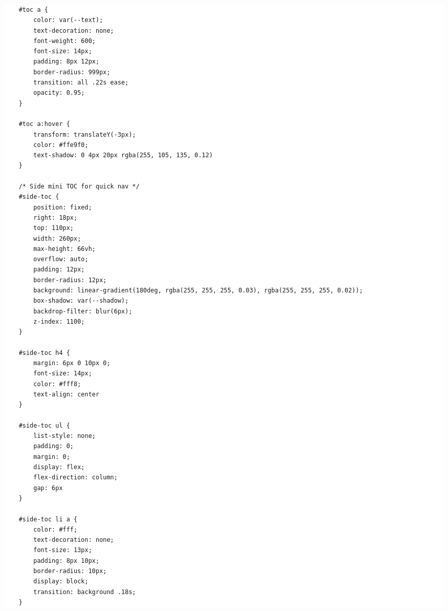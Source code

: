         #toc a {
            color: var(--text);
            text-decoration: none;
            font-weight: 600;
            font-size: 14px;
            padding: 8px 12px;
            border-radius: 999px;
            transition: all .22s ease;
            opacity: 0.95;
        }

        #toc a:hover {
            transform: translateY(-3px);
            color: #ffe9f0;
            text-shadow: 0 4px 20px rgba(255, 105, 135, 0.12)
        }

        /* Side mini TOC for quick nav */
        #side-toc {
            position: fixed;
            right: 18px;
            top: 110px;
            width: 260px;
            max-height: 66vh;
            overflow: auto;
            padding: 12px;
            border-radius: 12px;
            background: linear-gradient(180deg, rgba(255, 255, 255, 0.03), rgba(255, 255, 255, 0.02));
            box-shadow: var(--shadow);
            backdrop-filter: blur(6px);
            z-index: 1100;
        }

        #side-toc h4 {
            margin: 6px 0 10px 0;
            font-size: 14px;
            color: #fff8;
            text-align: center
        }

        #side-toc ul {
            list-style: none;
            padding: 0;
            margin: 0;
            display: flex;
            flex-direction: column;
            gap: 6px
        }

        #side-toc li a {
            color: #fff;
            text-decoration: none;
            font-size: 13px;
            padding: 8px 10px;
            border-radius: 10px;
            display: block;
            transition: background .18s;
        }
